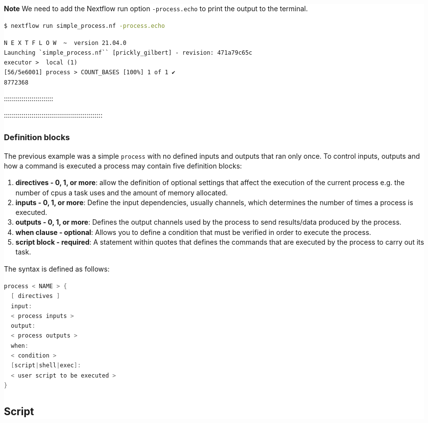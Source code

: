 
 **Note** We need to add the Nextflow run option `-process.echo` to print the output to the terminal.
```bash
$ nextflow run simple_process.nf -process.echo
```

```output
N E X T F L O W  ~  version 21.04.0
Launching `simple_process.nf`` [prickly_gilbert] - revision: 471a79c65c
executor >  local (1)
[56/5e6001] process > COUNT_BASES [100%] 1 of 1 ✔
8772368
```

:::::::::::::::::::::::::

::::::::::::::::::::::::::::::::::::::::::::::::::


### Definition blocks

The previous example was a simple `process` with no defined inputs and outputs that ran only once. To control inputs, outputs and how a command is executed a process may contain five definition blocks:

1. **directives - 0, 1, or more**: allow the definition of optional settings that affect the execution of the current process e.g. the number of cpus a task uses and the amount of memory allocated.
1. **inputs - 0, 1, or more**: Define the input dependencies, usually channels, which determines the number of times a process is executed.
1. **outputs - 0, 1, or more**: Defines the output channels used by the process to send results/data produced by the process.
1. **when clause - optional**: Allows you to define a condition that must be verified in order to execute the process.
1. **script block - required**: A statement within quotes that defines the commands that are executed by the process to carry out its task.


The syntax is defined as follows:

```groovy
process < NAME > {
  [ directives ]        
  input:                
  < process inputs >
  output:               
  < process outputs >
  when:                 
  < condition >
  [script|shell|exec]:  
  < user script to be executed >
}
```


## Script
